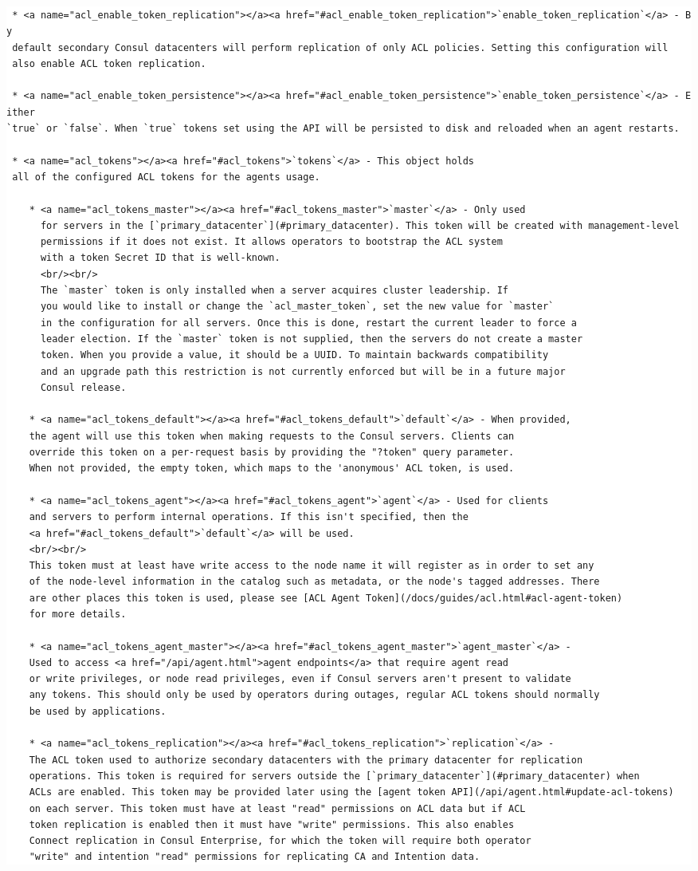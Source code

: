      * <a name="acl_enable_token_replication"></a><a href="#acl_enable_token_replication">`enable_token_replication`</a> - By
     default secondary Consul datacenters will perform replication of only ACL policies. Setting this configuration will
     also enable ACL token replication.

     * <a name="acl_enable_token_persistence"></a><a href="#acl_enable_token_persistence">`enable_token_persistence`</a> - Either
    `true` or `false`. When `true` tokens set using the API will be persisted to disk and reloaded when an agent restarts.

     * <a name="acl_tokens"></a><a href="#acl_tokens">`tokens`</a> - This object holds
     all of the configured ACL tokens for the agents usage.

        * <a name="acl_tokens_master"></a><a href="#acl_tokens_master">`master`</a> - Only used
          for servers in the [`primary_datacenter`](#primary_datacenter). This token will be created with management-level
          permissions if it does not exist. It allows operators to bootstrap the ACL system
          with a token Secret ID that is well-known.
          <br/><br/>
          The `master` token is only installed when a server acquires cluster leadership. If
          you would like to install or change the `acl_master_token`, set the new value for `master`
          in the configuration for all servers. Once this is done, restart the current leader to force a
          leader election. If the `master` token is not supplied, then the servers do not create a master
          token. When you provide a value, it should be a UUID. To maintain backwards compatibility
          and an upgrade path this restriction is not currently enforced but will be in a future major
          Consul release.

        * <a name="acl_tokens_default"></a><a href="#acl_tokens_default">`default`</a> - When provided,
        the agent will use this token when making requests to the Consul servers. Clients can
        override this token on a per-request basis by providing the "?token" query parameter.
        When not provided, the empty token, which maps to the 'anonymous' ACL token, is used.

        * <a name="acl_tokens_agent"></a><a href="#acl_tokens_agent">`agent`</a> - Used for clients
        and servers to perform internal operations. If this isn't specified, then the
        <a href="#acl_tokens_default">`default`</a> will be used.
        <br/><br/>
        This token must at least have write access to the node name it will register as in order to set any
        of the node-level information in the catalog such as metadata, or the node's tagged addresses. There
        are other places this token is used, please see [ACL Agent Token](/docs/guides/acl.html#acl-agent-token)
        for more details.

        * <a name="acl_tokens_agent_master"></a><a href="#acl_tokens_agent_master">`agent_master`</a> -
        Used to access <a href="/api/agent.html">agent endpoints</a> that require agent read
        or write privileges, or node read privileges, even if Consul servers aren't present to validate
        any tokens. This should only be used by operators during outages, regular ACL tokens should normally
        be used by applications.

        * <a name="acl_tokens_replication"></a><a href="#acl_tokens_replication">`replication`</a> -
        The ACL token used to authorize secondary datacenters with the primary datacenter for replication
        operations. This token is required for servers outside the [`primary_datacenter`](#primary_datacenter) when
        ACLs are enabled. This token may be provided later using the [agent token API](/api/agent.html#update-acl-tokens)
        on each server. This token must have at least "read" permissions on ACL data but if ACL
        token replication is enabled then it must have "write" permissions. This also enables
        Connect replication in Consul Enterprise, for which the token will require both operator
        "write" and intention "read" permissions for replicating CA and Intention data.

